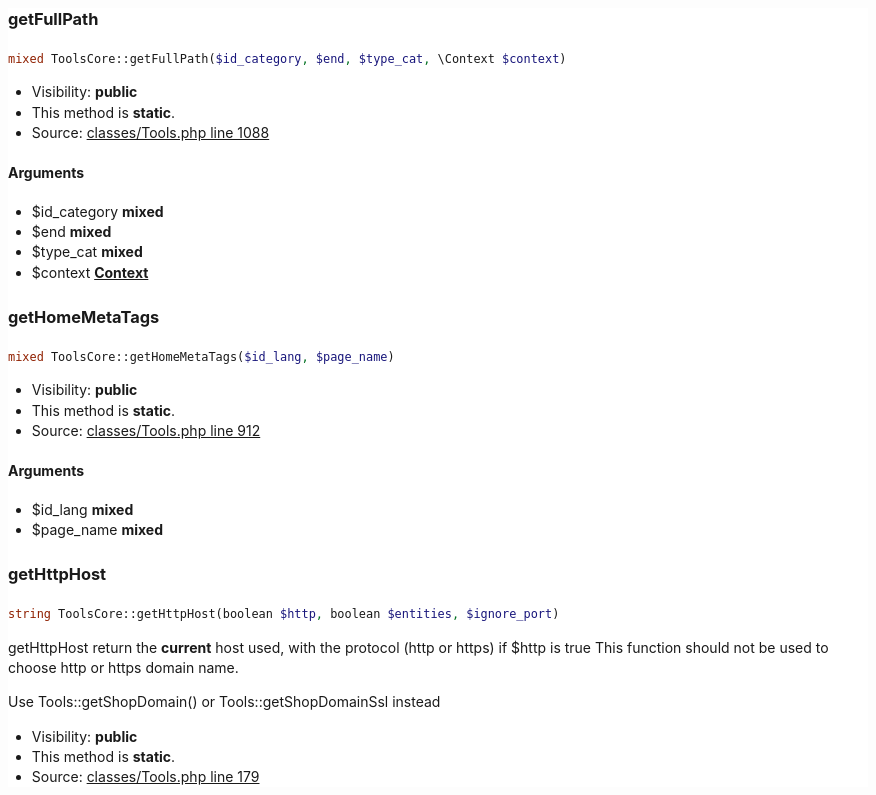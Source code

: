 

### <a name="method-getFullPath"></a>getFullPath

```php
mixed ToolsCore::getFullPath($id_category, $end, $type_cat, \Context $context)
```





* Visibility: **public**
* This method is **static**.
* Source: [classes/Tools.php line 1088](https://github.com/PrestaShop/PrestaShop/blob/1.6.0.7/classes/Tools.php#L1088)


#### Arguments
* $id_category **mixed**
* $end **mixed**
* $type_cat **mixed**
* $context **[Context](class.ContextCore.md)**



### <a name="method-getHomeMetaTags"></a>getHomeMetaTags

```php
mixed ToolsCore::getHomeMetaTags($id_lang, $page_name)
```





* Visibility: **public**
* This method is **static**.
* Source: [classes/Tools.php line 912](https://github.com/PrestaShop/PrestaShop/blob/1.6.0.7/classes/Tools.php#L912)


#### Arguments
* $id_lang **mixed**
* $page_name **mixed**



### <a name="method-getHttpHost"></a>getHttpHost

```php
string ToolsCore::getHttpHost(boolean $http, boolean $entities, $ignore_port)
```

getHttpHost return the <b>current</b> host used, with the protocol (http or https) if $http is true
This function should not be used to choose http or https domain name.

Use Tools::getShopDomain() or Tools::getShopDomainSsl instead

* Visibility: **public**
* This method is **static**.
* Source: [classes/Tools.php line 179](https://github.com/PrestaShop/PrestaShop/blob/1.6.0.7/classes/Tools.php#L179)
